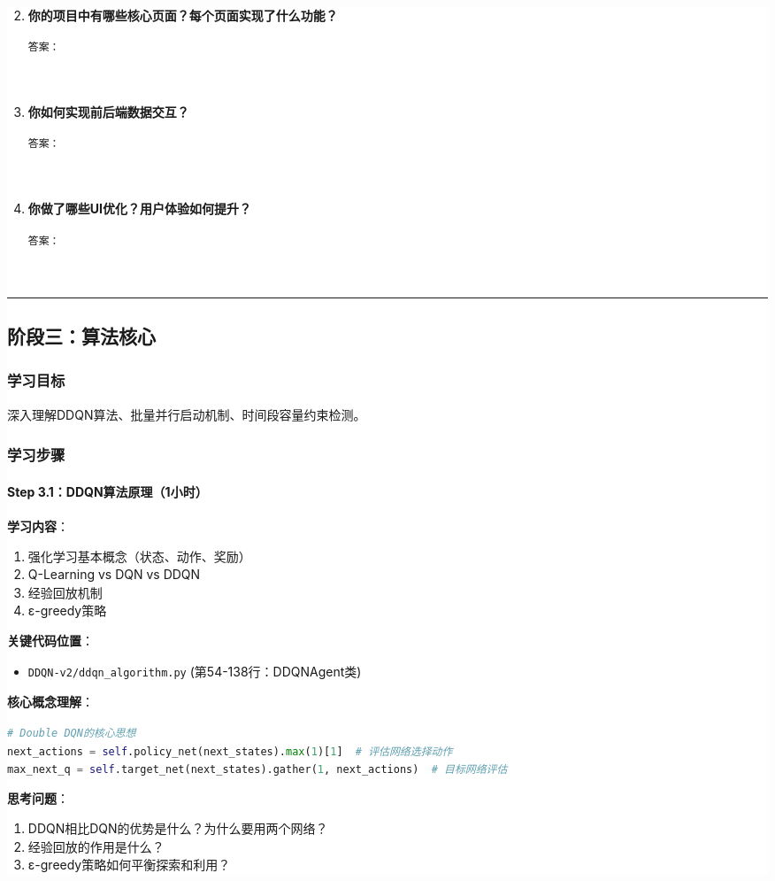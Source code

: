 2. **你的项目中有哪些核心页面？每个页面实现了什么功能？**
   ```
   答案：
   
   
   
   ```

3. **你如何实现前后端数据交互？**
   ```
   答案：
   
   
   
   ```

4. **你做了哪些UI优化？用户体验如何提升？**
   ```
   答案：
   
   
   
   ```

---

## 阶段三：算法核心

### 学习目标
深入理解DDQN算法、批量并行启动机制、时间段容量约束检测。

### 学习步骤

#### Step 3.1：DDQN算法原理（1小时）
**学习内容**：
1. 强化学习基本概念（状态、动作、奖励）
2. Q-Learning vs DQN vs DDQN
3. 经验回放机制
4. ε-greedy策略

**关键代码位置**：
- `DDQN-v2/ddqn_algorithm.py` (第54-138行：DDQNAgent类)

**核心概念理解**：
```python
# Double DQN的核心思想
next_actions = self.policy_net(next_states).max(1)[1]  # 评估网络选择动作
max_next_q = self.target_net(next_states).gather(1, next_actions)  # 目标网络评估
```

**思考问题**：
1. DDQN相比DQN的优势是什么？为什么要用两个网络？
2. 经验回放的作用是什么？
3. ε-greedy策略如何平衡探索和利用？

